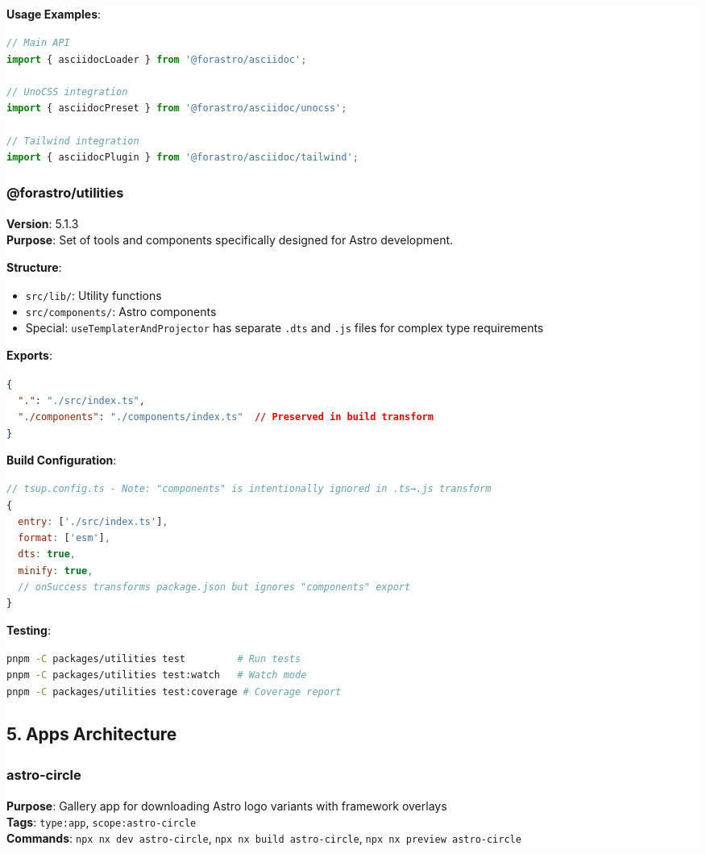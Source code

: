 **Usage Examples**:
```javascript
// Main API
import { asciidocLoader } from '@forastro/asciidoc';

// UnoCSS integration
import { asciidocPreset } from '@forastro/asciidoc/unocss';

// Tailwind integration  
import { asciidocPlugin } from '@forastro/asciidoc/tailwind';
```

### @forastro/utilities

**Version**: 5.1.3  
**Purpose**: Set of tools and components specifically designed for Astro development.

**Structure**:
- `src/lib/`: Utility functions
- `src/components/`: Astro components
- Special: `useTemplaterAndProjector` has separate `.dts` and `.js` files for complex type requirements

**Exports**:
```json
{
  ".": "./src/index.ts",
  "./components": "./components/index.ts"  // Preserved in build transform
}
```

**Build Configuration**:
```javascript
// tsup.config.ts - Note: "components" is intentionally ignored in .ts→.js transform
{
  entry: ['./src/index.ts'],
  format: ['esm'],
  dts: true,
  minify: true,
  // onSuccess transforms package.json but ignores "components" export
}
```

**Testing**:
```bash
pnpm -C packages/utilities test         # Run tests
pnpm -C packages/utilities test:watch   # Watch mode
pnpm -C packages/utilities test:coverage # Coverage report
```

## 5. Apps Architecture

### astro-circle
**Purpose**: Gallery app for downloading Astro logo variants with framework overlays  
**Tags**: `type:app`, `scope:astro-circle`  
**Commands**: `npx nx dev astro-circle`, `npx nx build astro-circle`, `npx nx preview astro-circle`
